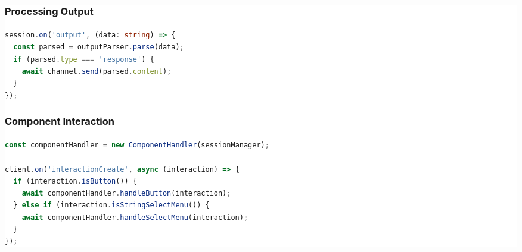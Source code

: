 ### Processing Output

```typescript
session.on('output', (data: string) => {
  const parsed = outputParser.parse(data);
  if (parsed.type === 'response') {
    await channel.send(parsed.content);
  }
});
```

### Component Interaction

```typescript
const componentHandler = new ComponentHandler(sessionManager);

client.on('interactionCreate', async (interaction) => {
  if (interaction.isButton()) {
    await componentHandler.handleButton(interaction);
  } else if (interaction.isStringSelectMenu()) {
    await componentHandler.handleSelectMenu(interaction);
  }
});
```